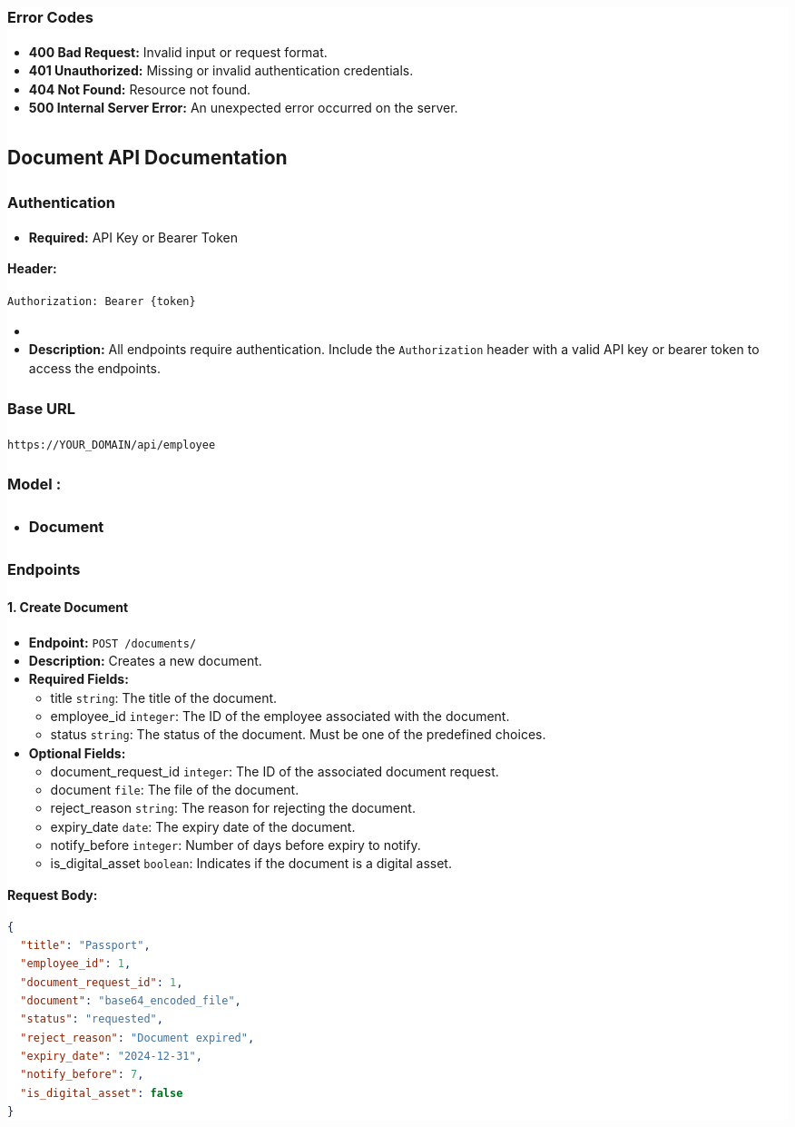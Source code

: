 ### **Error Codes**

* **400 Bad Request:** Invalid input or request format.  
* **401 Unauthorized:** Missing or invalid authentication credentials.  
* **404 Not Found:** Resource not found.  
* **500 Internal Server Error:** An unexpected error occurred on the server.

## **Document API Documentation**

### **Authentication**

* **Required:** API Key or Bearer Token

**Header:**

```
Authorization: Bearer {token}
```

*   
* **Description:** All endpoints require authentication. Include the `Authorization` header with a valid API key or bearer token to access the endpoints.

### **Base URL**

```
https://YOUR_DOMAIN/api/employee
```

### **Model :** 

* ### **Document**

### **Endpoints**

#### **1\. Create Document**

* **Endpoint:** `POST /documents/`  
* **Description:** Creates a new document.  
* **Required Fields:**  
  * title `string`: The title of the document.  
  * employee_id `integer`: The ID of the employee associated with the document.  
  * status `string`: The status of the document. Must be one of the predefined choices.  
* **Optional Fields:**  
  * document_request_id `integer`: The ID of the associated document request.  
  * document `file`: The file of the document.  
  * reject_reason `string`: The reason for rejecting the document.  
  * expiry_date `date`: The expiry date of the document.  
  * notify_before `integer`: Number of days before expiry to notify.  
  * is_digital_asset `boolean`: Indicates if the document is a digital asset.

**Request Body:**

```json
{
  "title": "Passport",
  "employee_id": 1,
  "document_request_id": 1,
  "document": "base64_encoded_file",
  "status": "requested",
  "reject_reason": "Document expired",
  "expiry_date": "2024-12-31",
  "notify_before": 7,
  "is_digital_asset": false
}
```
